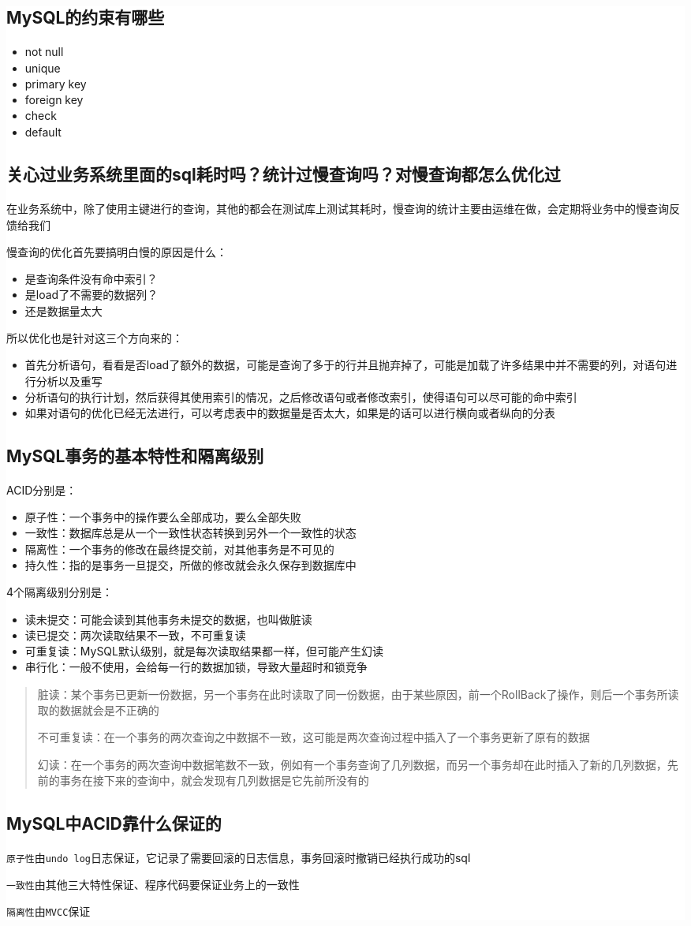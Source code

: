 ## MySQL的约束有哪些

- not null
- unique
- primary key
- foreign key
- check
- default

## 关心过业务系统里面的sql耗时吗？统计过慢查询吗？对慢查询都怎么优化过

在业务系统中，除了使用主键进行的查询，其他的都会在测试库上测试其耗时，慢查询的统计主要由运维在做，会定期将业务中的慢查询反馈给我们

慢查询的优化首先要搞明白慢的原因是什么：

- 是查询条件没有命中索引？
- 是load了不需要的数据列？
- 还是数据量太大

所以优化也是针对这三个方向来的：

- 首先分析语句，看看是否load了额外的数据，可能是查询了多于的行并且抛弃掉了，可能是加载了许多结果中并不需要的列，对语句进行分析以及重写
- 分析语句的执行计划，然后获得其使用索引的情况，之后修改语句或者修改索引，使得语句可以尽可能的命中索引
- 如果对语句的优化已经无法进行，可以考虑表中的数据量是否太大，如果是的话可以进行横向或者纵向的分表

## MySQL事务的基本特性和隔离级别

ACID分别是：

- 原子性：一个事务中的操作要么全部成功，要么全部失败
- 一致性：数据库总是从一个一致性状态转换到另外一个一致性的状态
- 隔离性：一个事务的修改在最终提交前，对其他事务是不可见的
- 持久性：指的是事务一旦提交，所做的修改就会永久保存到数据库中

4个隔离级别分别是：

- 读未提交：可能会读到其他事务未提交的数据，也叫做脏读
- 读已提交：两次读取结果不一致，不可重复读
- 可重复读：MySQL默认级别，就是每次读取结果都一样，但可能产生幻读
- 串行化：一般不使用，会给每一行的数据加锁，导致大量超时和锁竞争

> 脏读：某个事务已更新一份数据，另一个事务在此时读取了同一份数据，由于某些原因，前一个RollBack了操作，则后一个事务所读取的数据就会是不正确的
>
> 不可重复读：在一个事务的两次查询之中数据不一致，这可能是两次查询过程中插入了一个事务更新了原有的数据
>
> 幻读：在一个事务的两次查询中数据笔数不一致，例如有一个事务查询了几列数据，而另一个事务却在此时插入了新的几列数据，先前的事务在接下来的查询中，就会发现有几列数据是它先前所没有的

## MySQL中ACID靠什么保证的

`原子性`由`undo log`日志保证，它记录了需要回滚的日志信息，事务回滚时撤销已经执行成功的sql

`一致性`由其他三大特性保证、程序代码要保证业务上的一致性

`隔离性`由`MVCC`保证

